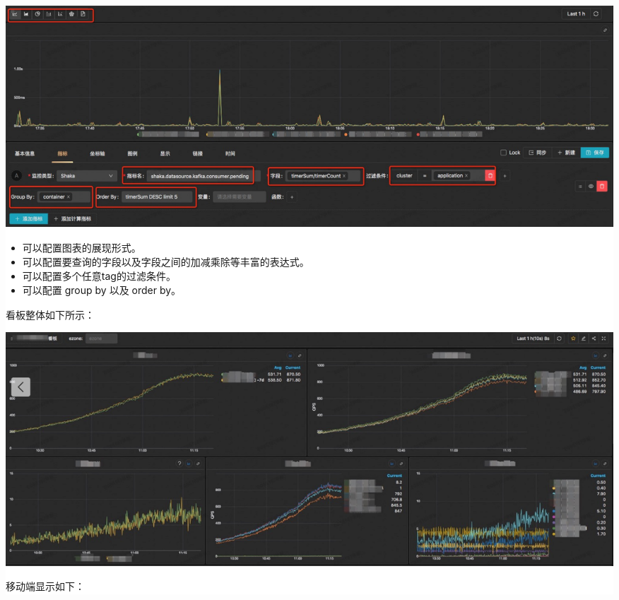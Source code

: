 ![image.png](image/EMonitor自定义SQL看板.png)

- 可以配置图表的展现形式。
- 可以配置要查询的字段以及字段之间的加减乘除等丰富的表达式。
- 可以配置多个任意tag的过滤条件。
- 可以配置 group by 以及 order by。

看板整体如下所示：

![image.png](image/EMonitor整体看板.png)

移动端显示如下：
